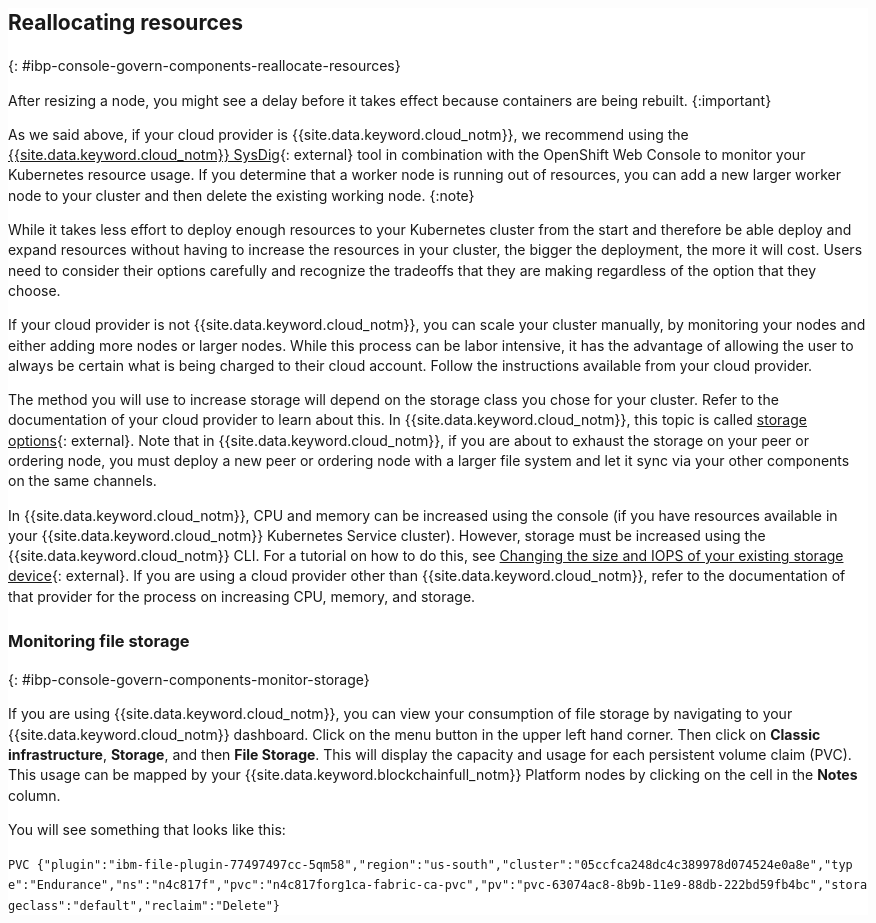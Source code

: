 ## Reallocating resources
{: #ibp-console-govern-components-reallocate-resources}

After resizing a node, you might see a delay before it takes effect because containers are being rebuilt.
{:important}

As we said above, if your cloud provider is {{site.data.keyword.cloud_notm}}, we recommend using the [{{site.data.keyword.cloud_notm}} SysDig](https://www.ibm.com/cloud/sysdig){: external} tool in combination with the OpenShift Web Console to monitor your Kubernetes resource usage. If you determine that a worker node is running out of resources, you can add a new larger worker node to your cluster and then delete the existing working node.
{:note}

While it takes less effort to deploy enough resources to your Kubernetes cluster from the start and therefore be able deploy and expand resources without having to increase the resources in your cluster, the bigger the deployment, the more it will cost. Users need to consider their options carefully and recognize the tradeoffs that they are making regardless of the option that they choose.

If your cloud provider is not {{site.data.keyword.cloud_notm}}, you can scale your cluster manually, by monitoring your nodes and either adding more nodes or larger nodes. While this process can be labor intensive, it has the advantage of allowing the user to always be certain what is being charged to their cloud account. Follow the instructions available from your cloud provider.

The method you will use to increase storage will depend on the storage class you chose for your cluster. Refer to the documentation of your cloud provider to learn about this. In {{site.data.keyword.cloud_notm}}, this topic is called [storage options](/docs/openshift?topic=openshift-kube_concepts){: external}. Note that in {{site.data.keyword.cloud_notm}}, if you are about to exhaust the storage on your peer or ordering node, you must deploy a new peer or ordering node with a larger file system and let it sync via your other components on the same channels.

In {{site.data.keyword.cloud_notm}}, CPU and memory can be increased using the console (if you have resources available in your {{site.data.keyword.cloud_notm}} Kubernetes Service cluster). However, storage must be increased using the {{site.data.keyword.cloud_notm}} CLI. For a tutorial on how to do this, see [Changing the size and IOPS of your existing storage device](/docs/openshift?topic=openshift-file_storage#file_change_storage_configuration){: external}. If you are using a cloud provider other than {{site.data.keyword.cloud_notm}}, refer to the documentation of that provider for the process on increasing CPU, memory, and storage.

### Monitoring file storage
{: #ibp-console-govern-components-monitor-storage}

If you are using {{site.data.keyword.cloud_notm}}, you can view your consumption of file storage by navigating to your {{site.data.keyword.cloud_notm}} dashboard. Click on the menu button in the upper left hand corner. Then click on **Classic infrastructure**, **Storage**, and then **File Storage**. This will display the capacity and usage for each persistent volume claim (PVC). This usage can be mapped by your {{site.data.keyword.blockchainfull_notm}} Platform nodes by clicking on the cell in the **Notes** column.

You will see something that looks like this:

```
PVC {"plugin":"ibm-file-plugin-77497497cc-5qm58","region":"us-south","cluster":"05ccfca248dc4c389978d074524e0a8e","type":"Endurance","ns":"n4c817f","pvc":"n4c817forg1ca-fabric-ca-pvc","pv":"pvc-63074ac8-8b9b-11e9-88db-222bd59fb4bc","storageclass":"default","reclaim":"Delete"}
```
